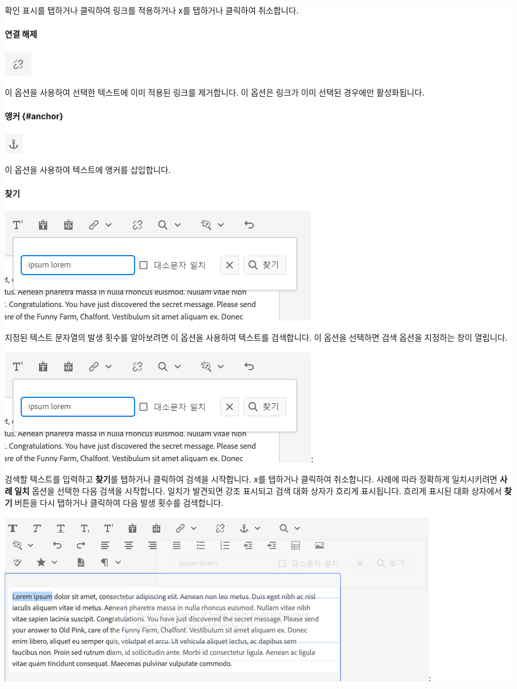 확인 표시를 탭하거나 클릭하여 링크를 적용하거나 x를 탭하거나 클릭하여 취소합니다.

#### 연결 해제

![링크 해제 아이콘](/help/assets/text-unlink.png)

이 옵션을 사용하여 선택한 텍스트에 이미 적용된 링크를 제거합니다. 이 옵션은 링크가 이미 선택된 경우에만 활성화됩니다.

#### 앵커 {#anchor}

![앵커 아이콘](/help/email/assets/anchor.png)

이 옵션을 사용하여 텍스트에 앵커를 삽입합니다.

#### 찾기

![찾기 아이콘](/help/assets/text-find.png)

지정된 텍스트 문자열의 발생 횟수를 알아보려면 이 옵션을 사용하여 텍스트를 검색합니다. 이 옵션을 선택하면 검색 옵션을 지정하는 창이 열립니다.

![찾기 사례](/help/assets/text-find-example.png):

검색할 텍스트를 입력하고 **찾기**를 탭하거나 클릭하여 검색을 시작합니다. x를 탭하거나 클릭하여 취소합니다.
사례에 따라 정확하게 일치시키려면 **사례 일치** 옵션을 선택한 다음 검색을 시작합니다.
일치가 발견되면 강조 표시되고 검색 대화 상자가 흐리게 표시됩니다. 흐리게 표시된 대화 상자에서 **찾기** 버튼을 다시 탭하거나 클릭하여 다음 발생 횟수를 검색합니다.

![찾기 사례 확인](/help/assets/text-find-example-found.png):
